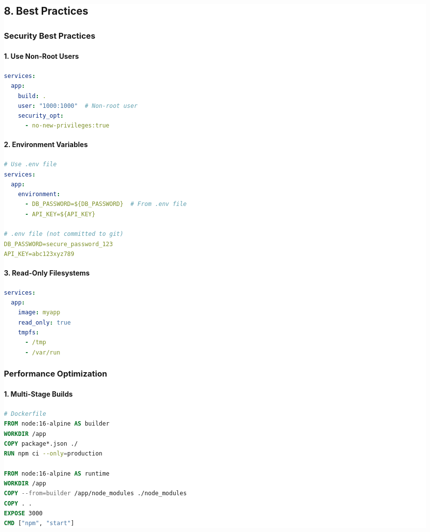 
## 8. Best Practices

### Security Best Practices

#### 1. **Use Non-Root Users**
```yaml
services:
  app:
    build: .
    user: "1000:1000"  # Non-root user
    security_opt:
      - no-new-privileges:true
```

#### 2. **Environment Variables**
```yaml
# Use .env file
services:
  app:
    environment:
      - DB_PASSWORD=${DB_PASSWORD}  # From .env file
      - API_KEY=${API_KEY}

# .env file (not committed to git)
DB_PASSWORD=secure_password_123
API_KEY=abc123xyz789
```

#### 3. **Read-Only Filesystems**
```yaml
services:
  app:
    image: myapp
    read_only: true
    tmpfs:
      - /tmp
      - /var/run
```

### Performance Optimization

#### 1. **Multi-Stage Builds**
```dockerfile
# Dockerfile
FROM node:16-alpine AS builder
WORKDIR /app
COPY package*.json ./
RUN npm ci --only=production

FROM node:16-alpine AS runtime
WORKDIR /app
COPY --from=builder /app/node_modules ./node_modules
COPY . .
EXPOSE 3000
CMD ["npm", "start"]
```
